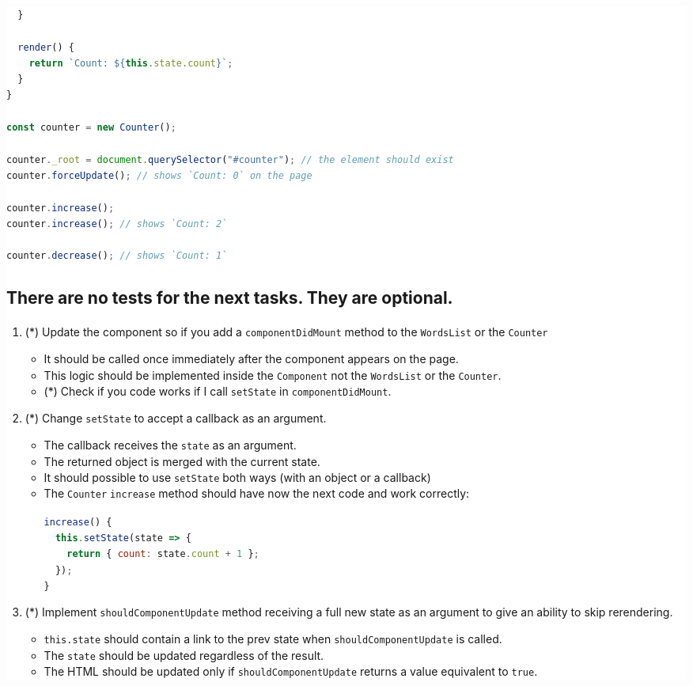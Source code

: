   ```javascript
    }

    render() {
      return `Count: ${this.state.count}`;
    }
  }

  const counter = new Counter();

  counter._root = document.querySelector("#counter"); // the element should exist
  counter.forceUpdate(); // shows `Count: 0` on the page

  counter.increase();
  counter.increase(); // shows `Count: 2`

  counter.decrease(); // shows `Count: 1`
  ```

## There are no tests for the next tasks. They are optional.

1. (\*) Update the component so if you add a `componentDidMount` method to the `WordsList` or the `Counter`

   - It should be called once immediately after the component appears on the page.
   - This logic should be implemented inside the `Component` not the `WordsList` or the `Counter`.
   - (\*) Check if you code works if I call `setState` in `componentDidMount`.

2. (\*) Change `setState` to accept a callback as an argument.
   - The callback receives the `state` as an argument.
   - The returned object is merged with the current state.
   - It should possible to use `setState` both ways (with an object or a callback)
   - The `Counter` `increase` method should have now the next code and work correctly:
     ```javascript
     increase() {
       this.setState(state => {
         return { count: state.count + 1 };
       });
     }
     ```
3. (\*) Implement `shouldComponentUpdate` method receiving a full new state as an argument to give an ability to skip rerendering.
   - `this.state` should contain a link to the prev state when `shouldComponentUpdate` is called.
   - The `state` should be updated regardless of the result.
   - The HTML should be updated only if `shouldComponentUpdate` returns a value equivalent to `true`.

